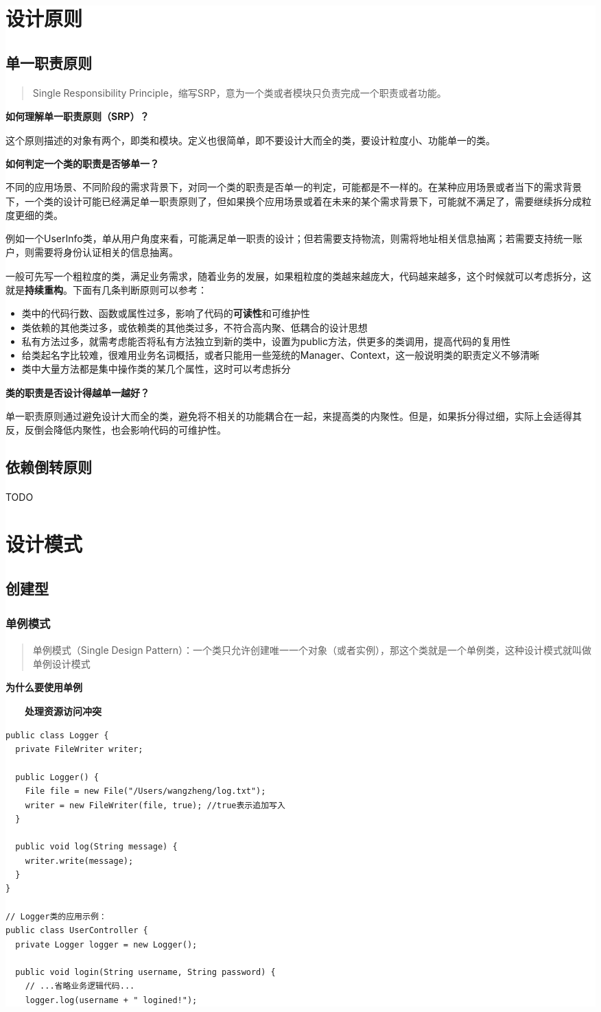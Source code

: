 # 设计原则

## 单一职责原则

> Single Responsibility Principle，缩写SRP，意为一个类或者模块只负责完成一个职责或者功能。

**如何理解单一职责原则（SRP）？**

这个原则描述的对象有两个，即类和模块。定义也很简单，即不要设计大而全的类，要设计粒度小、功能单一的类。

**如何判定一个类的职责是否够单一？**

不同的应用场景、不同阶段的需求背景下，对同一个类的职责是否单一的判定，可能都是不一样的。在某种应用场景或者当下的需求背景下，一个类的设计可能已经满足单一职责原则了，但如果换个应用场景或着在未来的某个需求背景下，可能就不满足了，需要继续拆分成粒度更细的类。

例如一个UserInfo类，单从用户角度来看，可能满足单一职责的设计；但若需要支持物流，则需将地址相关信息抽离；若需要支持统一账户，则需要将身份认证相关的信息抽离。

一般可先写一个粗粒度的类，满足业务需求，随着业务的发展，如果粗粒度的类越来越庞大，代码越来越多，这个时候就可以考虑拆分，这就是**持续重构**。下面有几条判断原则可以参考：

- 类中的代码行数、函数或属性过多，影响了代码的**可读性**和可维护性
- 类依赖的其他类过多，或依赖类的其他类过多，不符合高内聚、低耦合的设计思想
- 私有方法过多，就需考虑能否将私有方法独立到新的类中，设置为public方法，供更多的类调用，提高代码的复用性
- 给类起名字比较难，很难用业务名词概括，或者只能用一些笼统的Manager、Context，这一般说明类的职责定义不够清晰
- 类中大量方法都是集中操作类的某几个属性，这时可以考虑拆分

**类的职责是否设计得越单一越好？**

单一职责原则通过避免设计大而全的类，避免将不相关的功能耦合在一起，来提高类的内聚性。但是，如果拆分得过细，实际上会适得其反，反倒会降低内聚性，也会影响代码的可维护性。

## 依赖倒转原则

TODO

# 设计模式

## 创建型

### 单例模式

> 单例模式（Single Design Pattern）：一个类只允许创建唯一一个对象（或者实例），那这个类就是一个单例类，这种设计模式就叫做单例设计模式

**为什么要使用单例**

&emsp;&emsp;**处理资源访问冲突**

```
public class Logger {
  private FileWriter writer;
  
  public Logger() {
    File file = new File("/Users/wangzheng/log.txt");
    writer = new FileWriter(file, true); //true表示追加写入
  }
  
  public void log(String message) {
    writer.write(message);
  }
}

// Logger类的应用示例：
public class UserController {
  private Logger logger = new Logger();
  
  public void login(String username, String password) {
    // ...省略业务逻辑代码...
    logger.log(username + " logined!");
```